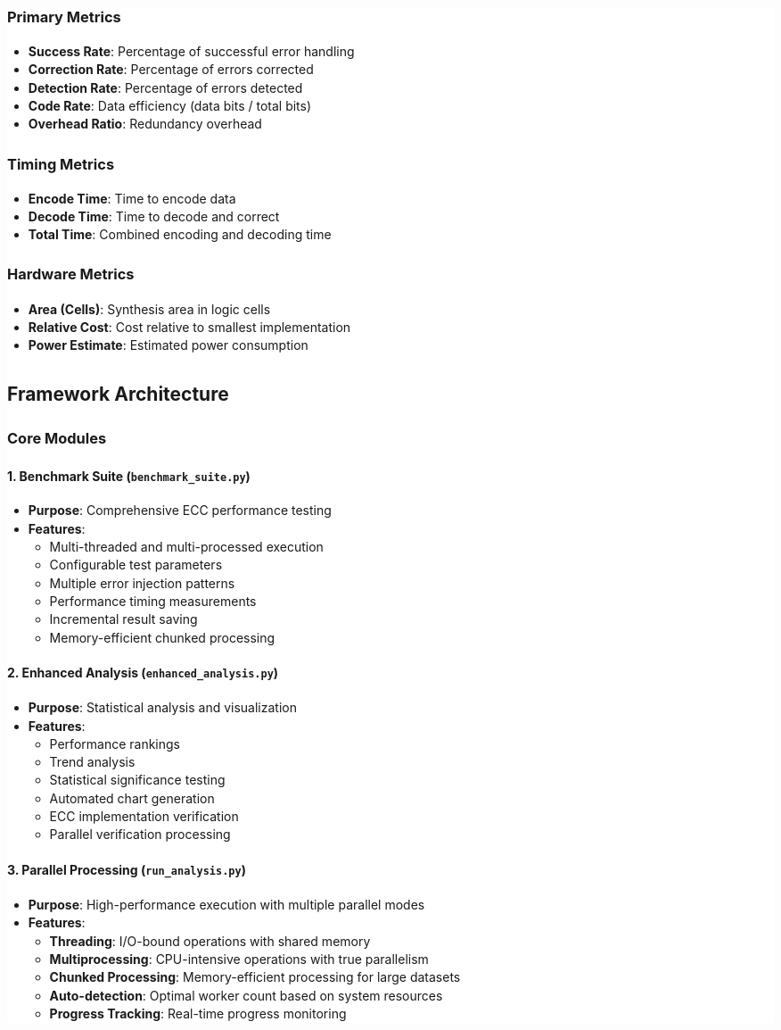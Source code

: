 ### Primary Metrics
- **Success Rate**: Percentage of successful error handling
- **Correction Rate**: Percentage of errors corrected
- **Detection Rate**: Percentage of errors detected
- **Code Rate**: Data efficiency (data bits / total bits)
- **Overhead Ratio**: Redundancy overhead

### Timing Metrics
- **Encode Time**: Time to encode data
- **Decode Time**: Time to decode and correct
- **Total Time**: Combined encoding and decoding time

### Hardware Metrics
- **Area (Cells)**: Synthesis area in logic cells
- **Relative Cost**: Cost relative to smallest implementation
- **Power Estimate**: Estimated power consumption

## Framework Architecture

### Core Modules

#### 1. **Benchmark Suite** (`benchmark_suite.py`)
- **Purpose**: Comprehensive ECC performance testing
- **Features**: 
  - Multi-threaded and multi-processed execution
  - Configurable test parameters
  - Multiple error injection patterns
  - Performance timing measurements
  - Incremental result saving
  - Memory-efficient chunked processing

#### 2. **Enhanced Analysis** (`enhanced_analysis.py`)
- **Purpose**: Statistical analysis and visualization
- **Features**:
  - Performance rankings
  - Trend analysis
  - Statistical significance testing
  - Automated chart generation
  - ECC implementation verification
  - Parallel verification processing

#### 3. **Parallel Processing** (`run_analysis.py`)
- **Purpose**: High-performance execution with multiple parallel modes
- **Features**:
  - **Threading**: I/O-bound operations with shared memory
  - **Multiprocessing**: CPU-intensive operations with true parallelism
  - **Chunked Processing**: Memory-efficient processing for large datasets
  - **Auto-detection**: Optimal worker count based on system resources
  - **Progress Tracking**: Real-time progress monitoring
